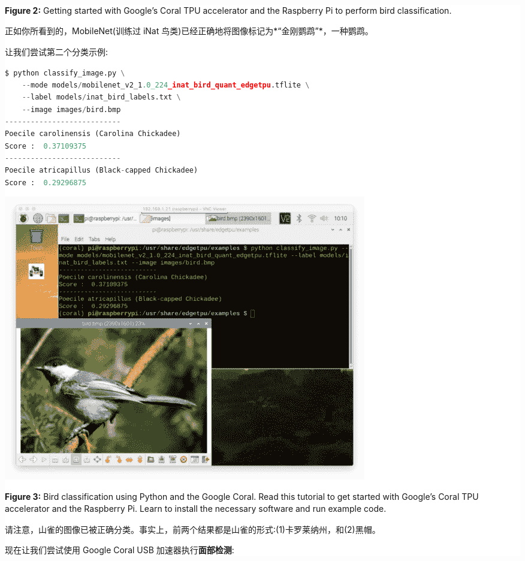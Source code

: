 **Figure 2:** Getting started with Google’s Coral TPU accelerator and the Raspberry Pi to perform bird classification.

正如你所看到的，MobileNet(训练过 iNat 鸟类)已经正确地将图像标记为*“金刚鹦鹉”*，一种鹦鹉。

让我们尝试第二个分类示例:

```py
$ python classify_image.py \
	--mode models/mobilenet_v2_1.0_224_inat_bird_quant_edgetpu.tflite \
	--label models/inat_bird_labels.txt \
	--image images/bird.bmp 
---------------------------
Poecile carolinensis (Carolina Chickadee)
Score :  0.37109375
---------------------------
Poecile atricapillus (Black-capped Chickadee)
Score :  0.29296875

```

[![](img/0f66fbed73ec4c331d806d7c3a6e5ca1.png)](https://pyimagesearch.com/wp-content/uploads/2019/04/coral_getting_started_chickadee.png)

**Figure 3:** Bird classification using Python and the Google Coral. Read this tutorial to get started with Google’s Coral TPU accelerator and the Raspberry Pi. Learn to install the necessary software and run example code.

请注意，山雀的图像已被正确分类。事实上，前两个结果都是山雀的形式:(1)卡罗莱纳州，和(2)黑帽。

现在让我们尝试使用 Google Coral USB 加速器执行**面部检测**:
